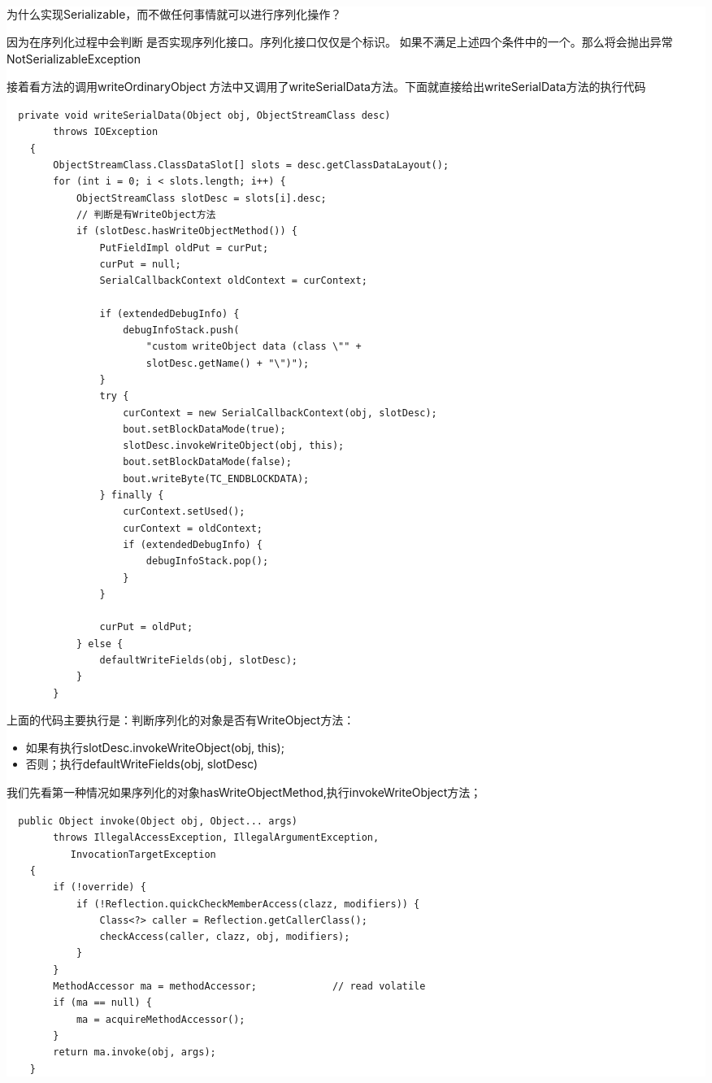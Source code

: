 为什么实现Serializable，而不做任何事情就可以进行序列化操作？

因为在序列化过程中会判断 是否实现序列化接口。序列化接口仅仅是个标识。 如果不满足上述四个条件中的一个。那么将会抛出异常NotSerializableException

接着看方法的调用writeOrdinaryObject 方法中又调用了writeSerialData方法。下面就直接给出writeSerialData方法的执行代码
```
  private void writeSerialData(Object obj, ObjectStreamClass desc)
        throws IOException
    {
        ObjectStreamClass.ClassDataSlot[] slots = desc.getClassDataLayout();
        for (int i = 0; i < slots.length; i++) {
            ObjectStreamClass slotDesc = slots[i].desc;
            // 判断是有WriteObject方法
            if (slotDesc.hasWriteObjectMethod()) {
                PutFieldImpl oldPut = curPut;
                curPut = null;
                SerialCallbackContext oldContext = curContext;

                if (extendedDebugInfo) {
                    debugInfoStack.push(
                        "custom writeObject data (class \"" +
                        slotDesc.getName() + "\")");
                }
                try {
                    curContext = new SerialCallbackContext(obj, slotDesc);
                    bout.setBlockDataMode(true);
                    slotDesc.invokeWriteObject(obj, this);
                    bout.setBlockDataMode(false);
                    bout.writeByte(TC_ENDBLOCKDATA);
                } finally {
                    curContext.setUsed();
                    curContext = oldContext;
                    if (extendedDebugInfo) {
                        debugInfoStack.pop();
                    }
                }

                curPut = oldPut;
            } else {
                defaultWriteFields(obj, slotDesc);
            }
        }
```
上面的代码主要执行是：判断序列化的对象是否有WriteObject方法：
- 如果有执行slotDesc.invokeWriteObject(obj, this);
- 否则；执行defaultWriteFields(obj, slotDesc)

我们先看第一种情况如果序列化的对象hasWriteObjectMethod,执行invokeWriteObject方法；
```
  public Object invoke(Object obj, Object... args)
        throws IllegalAccessException, IllegalArgumentException,
           InvocationTargetException
    {
        if (!override) {
            if (!Reflection.quickCheckMemberAccess(clazz, modifiers)) {
                Class<?> caller = Reflection.getCallerClass();
                checkAccess(caller, clazz, obj, modifiers);
            }
        }
        MethodAccessor ma = methodAccessor;             // read volatile
        if (ma == null) {
            ma = acquireMethodAccessor();
        }
        return ma.invoke(obj, args);
    }
```
